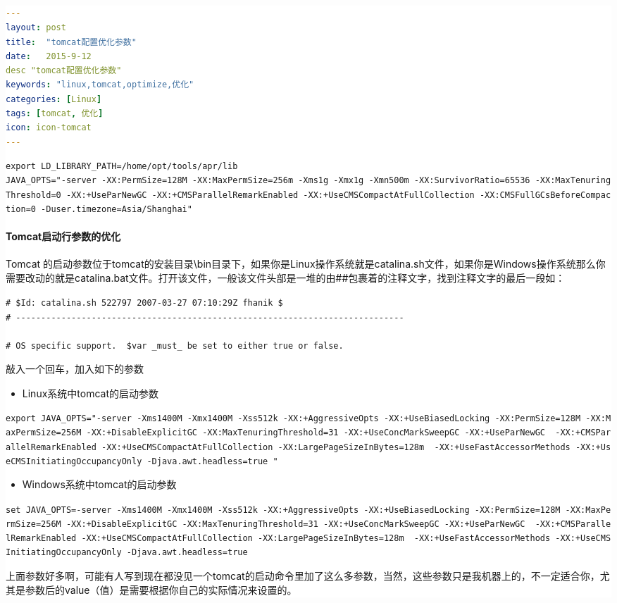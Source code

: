 ```yaml
---
layout: post
title:  "tomcat配置优化参数"
date:   2015-9-12
desc "tomcat配置优化参数"
keywords: "linux,tomcat,optimize,优化"
categories: [Linux]
tags: [tomcat, 优化]
icon: icon-tomcat
---
```


```
export LD_LIBRARY_PATH=/home/opt/tools/apr/lib
JAVA_OPTS="-server -XX:PermSize=128M -XX:MaxPermSize=256m -Xms1g -Xmx1g -Xmn500m -XX:SurvivorRatio=65536 -XX:MaxTenuringThreshold=0 -XX:+UseParNewGC -XX:+CMSParallelRemarkEnabled -XX:+UseCMSCompactAtFullCollection -XX:CMSFullGCsBeforeCompaction=0 -Duser.timezone=Asia/Shanghai"
```

#### Tomcat启动行参数的优化

Tomcat 的启动参数位于tomcat的安装目录\bin目录下，如果你是Linux操作系统就是catalina.sh文件，如果你是Windows操作系统那么你需要改动的就是catalina.bat文件。打开该文件，一般该文件头部是一堆的由##包裹着的注释文字，找到注释文字的最后一段如：

```
# $Id: catalina.sh 522797 2007-03-27 07:10:29Z fhanik $
# -----------------------------------------------------------------------------
 
# OS specific support.  $var _must_ be set to either true or false.

```

敲入一个回车，加入如下的参数

* Linux系统中tomcat的启动参数

```
export JAVA_OPTS="-server -Xms1400M -Xmx1400M -Xss512k -XX:+AggressiveOpts -XX:+UseBiasedLocking -XX:PermSize=128M -XX:MaxPermSize=256M -XX:+DisableExplicitGC -XX:MaxTenuringThreshold=31 -XX:+UseConcMarkSweepGC -XX:+UseParNewGC  -XX:+CMSParallelRemarkEnabled -XX:+UseCMSCompactAtFullCollection -XX:LargePageSizeInBytes=128m  -XX:+UseFastAccessorMethods -XX:+UseCMSInitiatingOccupancyOnly -Djava.awt.headless=true "
```

* Windows系统中tomcat的启动参数

```
set JAVA_OPTS=-server -Xms1400M -Xmx1400M -Xss512k -XX:+AggressiveOpts -XX:+UseBiasedLocking -XX:PermSize=128M -XX:MaxPermSize=256M -XX:+DisableExplicitGC -XX:MaxTenuringThreshold=31 -XX:+UseConcMarkSweepGC -XX:+UseParNewGC  -XX:+CMSParallelRemarkEnabled -XX:+UseCMSCompactAtFullCollection -XX:LargePageSizeInBytes=128m  -XX:+UseFastAccessorMethods -XX:+UseCMSInitiatingOccupancyOnly -Djava.awt.headless=true
```

上面参数好多啊，可能有人写到现在都没见一个tomcat的启动命令里加了这么多参数，当然，这些参数只是我机器上的，不一定适合你，尤其是参数后的value（值）是需要根据你自己的实际情况来设置的。
